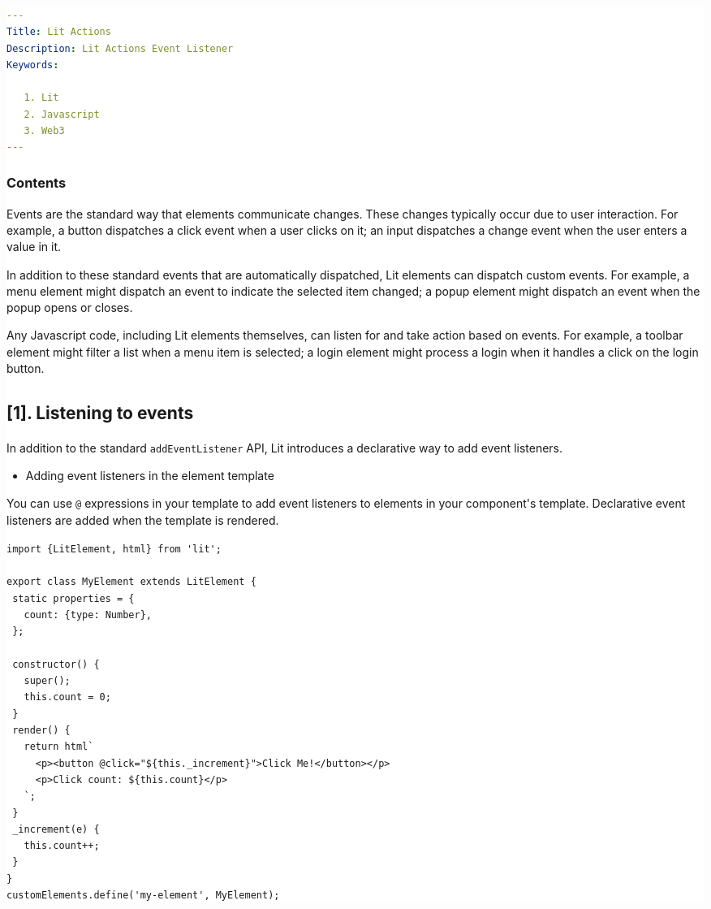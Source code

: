 ```yaml
---
Title: Lit Actions
Description: Lit Actions Event Listener
Keywords:

   1. Lit
   2. Javascript
   3. Web3
---
```


### Contents

Events are the standard way that elements communicate changes. These changes typically occur due to user interaction. For example, a button dispatches a click event when a user clicks on it; an input dispatches a change event when the user enters a value in it.

In addition to these standard events that are automatically dispatched, Lit elements can dispatch custom events. For example, a menu element might dispatch an event to indicate the selected item changed; a popup element might dispatch an event when the popup opens or closes.

Any Javascript code, including Lit elements themselves, can listen for and take action based on events. For example, a toolbar element might filter a list when a menu item is selected; a login element might process a login when it handles a click on the login button.


## [1]. Listening to events 

In addition to the standard `addEventListener` API, Lit introduces a declarative way to add event listeners.

- Adding event listeners in the element template

You can use `@` expressions in your template to add event listeners to elements in your component's template. Declarative event listeners are added when the template is rendered.

 ``` 
 import {LitElement, html} from 'lit';

export class MyElement extends LitElement {
  static properties = {
    count: {type: Number},
  };

  constructor() {
    super();
    this.count = 0;
  }
  render() {
    return html`
      <p><button @click="${this._increment}">Click Me!</button></p>
      <p>Click count: ${this.count}</p>
    `;
  }
  _increment(e) {
    this.count++;
  }
}
customElements.define('my-element', MyElement);
   ```
   